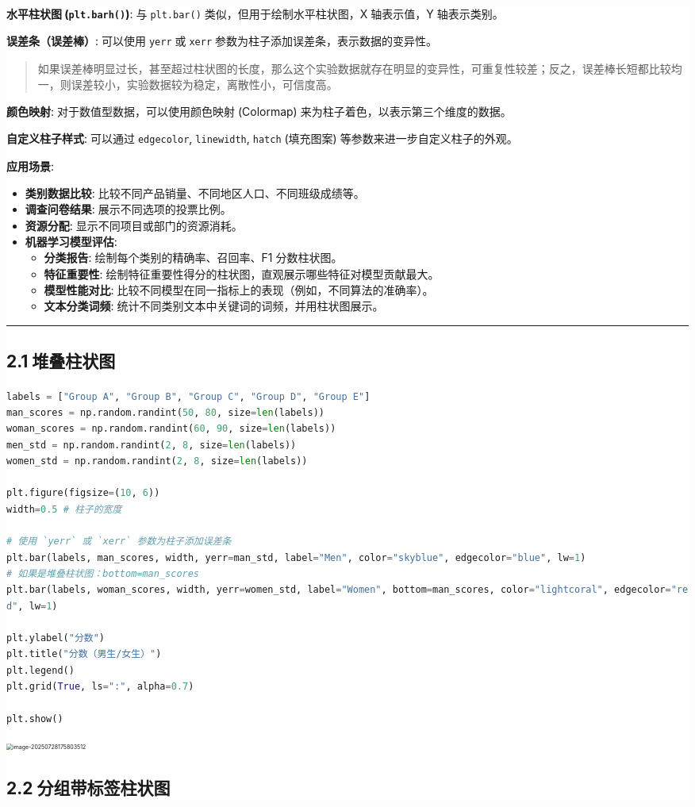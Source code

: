**水平柱状图 (`plt.barh()`)**: 与 `plt.bar()` 类似，但用于绘制水平柱状图，X 轴表示值，Y 轴表示类别。

**误差条（误差棒）**: 可以使用 `yerr` 或 `xerr` 参数为柱子添加误差条，表示数据的变异性。

> 如果误差棒明显过长，甚至超过柱状图的长度，那么这个实验数据就存在明显的变异性，可重复性较差；反之，误差棒长短都比较均一，则误差较小，实验数据较为稳定，离散性小，可信度高。

**颜色映射**: 对于数值型数据，可以使用颜色映射 (Colormap) 来为柱子着色，以表示第三个维度的数据。

**自定义柱子样式**: 可以通过 `edgecolor`, `linewidth`, `hatch` (填充图案) 等参数来进一步自定义柱子的外观。

**应用场景**:

- **类别数据比较**: 比较不同产品销量、不同地区人口、不同班级成绩等。
- **调查问卷结果**: 展示不同选项的投票比例。
- **资源分配**: 显示不同项目或部门的资源消耗。
- **机器学习模型评估**:
    - **分类报告**: 绘制每个类别的精确率、召回率、F1 分数柱状图。
    - **特征重要性**: 绘制特征重要性得分的柱状图，直观展示哪些特征对模型贡献最大。
    - **模型性能对比**: 比较不同模型在同一指标上的表现（例如，不同算法的准确率）。
    - **文本分类词频**: 统计不同类别文本中关键词的词频，并用柱状图展示。

----

## 2.1 堆叠柱状图

```python
labels = ["Group A", "Group B", "Group C", "Group D", "Group E"]
man_scores = np.random.randint(50, 80, size=len(labels))
woman_scores = np.random.randint(60, 90, size=len(labels))
men_std = np.random.randint(2, 8, size=len(labels))
women_std = np.random.randint(2, 8, size=len(labels))

plt.figure(figsize=(10, 6))
width=0.5 # 柱子的宽度

# 使用 `yerr` 或 `xerr` 参数为柱子添加误差条
plt.bar(labels, man_scores, width, yerr=man_std, label="Men", color="skyblue", edgecolor="blue", lw=1)
# 如果是堆叠柱状图：bottom=man_scores
plt.bar(labels, woman_scores, width, yerr=women_std, label="Women", bottom=man_scores, color="lightcoral", edgecolor="red", lw=1)

plt.ylabel("分数")
plt.title("分数（男生/女生）")
plt.legend()
plt.grid(True, ls=":", alpha=0.7)

plt.show()
```

<img src="https://wechat01.oss-cn-hangzhou.aliyuncs.com/img/image-20250728175803512.png" alt="image-20250728175803512" style="zoom:50%;" />

## 2.2 分组带标签柱状图
